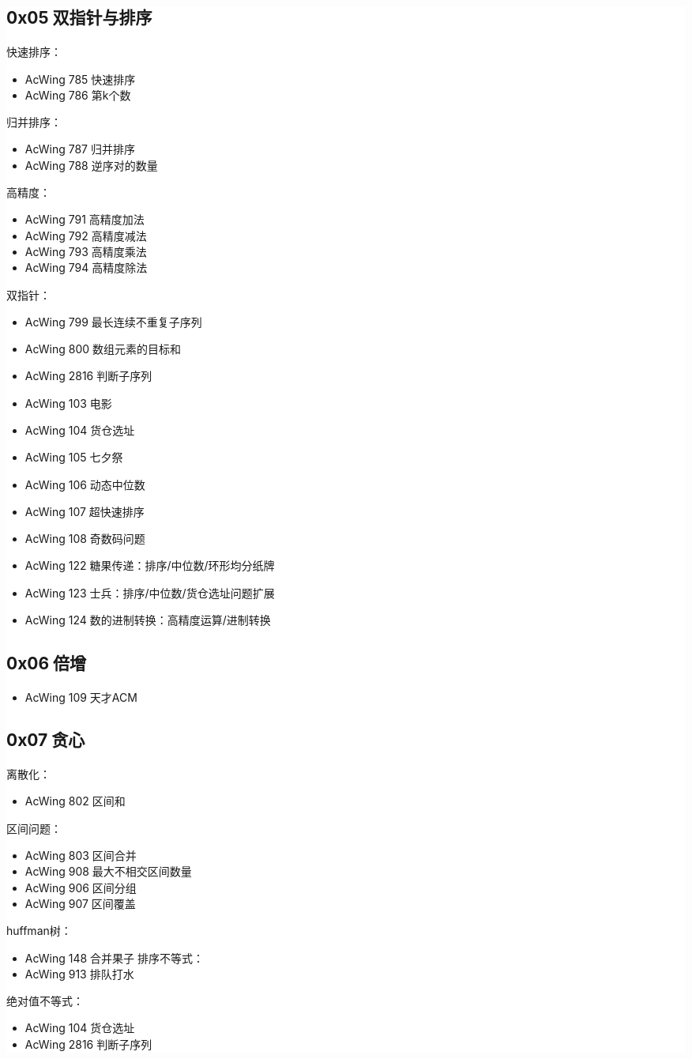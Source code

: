 ## 0x05 双指针与排序

快速排序：
- AcWing 785 快速排序
- AcWing 786 第k个数

归并排序：
- AcWing 787 归并排序
- AcWing 788 逆序对的数量

高精度：
- AcWing 791 高精度加法 
- AcWing 792 高精度减法 
- AcWing 793 高精度乘法 
- AcWing 794 高精度除法

双指针：
- AcWing 799 最长连续不重复子序列
- AcWing 800 数组元素的目标和
- AcWing 2816 判断子序列
 
- AcWing 103 电影
- AcWing 104 货仓选址
- AcWing 105 七夕祭
- AcWing 106 动态中位数
- AcWing 107 超快速排序
- AcWing 108 奇数码问题
- AcWing 122 糖果传递：排序/中位数/环形均分纸牌
- AcWing 123 士兵：排序/中位数/货仓选址问题扩展
- AcWing 124 数的进制转换：高精度运算/进制转换

## 0x06 倍增

- AcWing 109 天才ACM

## 0x07 贪心

离散化：
- AcWing 802 区间和

区间问题：
- AcWing 803 区间合并
- AcWing 908 最大不相交区间数量  
- AcWing 906 区间分组  
- AcWing 907 区间覆盖 

huffman树： 
- AcWing 148 合并果子
排序不等式： 
- AcWing 913 排队打水

绝对值不等式：
- AcWing 104 货仓选址   
- AcWing 2816 判断子序列  
